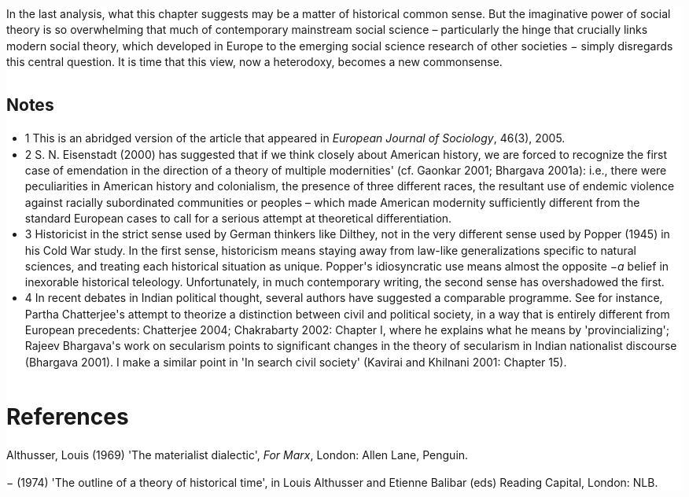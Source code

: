 In the last analysis, what this chapter suggests may be a matter of historical common sense. But the imaginative power of social theory is so overwhelming that much of contemporary mainstream social science – particularly the hinge that crucially links modern social theory, which developed in Europe to the emerging social science research of other societies  $-$  simply disregards this central question. It is time that this view, now a heterodoxy, becomes a new commonsense.

## Notes

- 1 This is an abridged version of the article that appeared in *European Journal of Sociology*, 46(3), 2005.
- 2 S. N. Eisenstadt (2000) has suggested that if we think closely about American history, we are forced to recognize the first case of emendation in the direction of a theory of multiple modernities' (cf. Gaonkar 2001; Bhargava 2001a): i.e., there were peculiarities in American history and colonialism, the presence of three different races, the resultant use of endemic violence against racially subordinated communities or peoples – which made American modernity sufficiently different from the standard European cases to call for a serious attempt at theoretical differentiation.
- 3 Historicist in the strict sense used by German thinkers like Dilthey, not in the very different sense used by Popper (1945) in his Cold War study. In the first sense, historicism means staying away from law-like generalizations specific to natural sciences, and treating each historical situation as unique. Popper's idiosyncratic use means almost the opposite  $-a$  belief in inexorable historical teleology. Unfortunately, in much contemporary writing, the second sense has overshadowed the first.
- 4 In recent debates in Indian political thought, several authors have suggested a comparable programme. See for instance, Partha Chatterjee's attempt to theorize a distinction between civil and political society, in a way that is entirely different from European precedents: Chatterjee 2004; Chakrabarty 2002: Chapter I, where he explains what he means by 'provincializing'; Rajeev Bhargava's work on secularism points to significant changes in the theory of secularism in Indian nationalist discourse (Bhargava 2001). I make a similar point in 'In search civil society' (Kavirai and Khilnani 2001: Chapter 15).

# References

Althusser, Louis (1969) 'The materialist dialectic', *For Marx*, London: Allen Lane, Penguin.

 $-$  (1974) 'The outline of a theory of historical time', in Louis Althusser and Etienne Balibar (eds) Reading Capital, London: NLB.